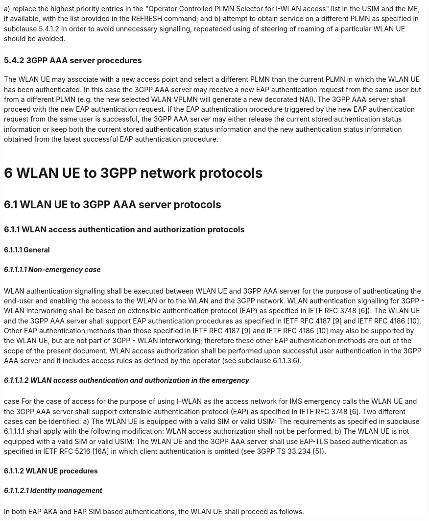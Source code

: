 a) replace the highest priority entries in the \"Operator Controlled PLMN
Selector for I-WLAN access\" list in the USIM and the ME, if available, with
the list provided in the REFRESH command; and
b) attempt to obtain service on a different PLMN as specified in subclause
5.4.1.2
In order to avoid unnecessary signalling, repeateded using of steering of
roaming of a particular WLAN UE should be avoided.
### 5.4.2 3GPP AAA server procedures
The WLAN UE may associate with a new access point and select a different PLMN
than the current PLMN in which the WLAN UE has been authenticated. In this
case the 3GPP AAA server may receive a new EAP authentication request from the
same user but from a different PLMN (e.g. the new selected WLAN VPLMN will
generate a new decorated NAI). The 3GPP AAA server shall proceed with the new
EAP authentication request.
If the EAP authentication procedure triggered by the new EAP authentication
request from the same user is successful, the 3GPP AAA server may either
release the current stored authentication status information or keep both the
current stored authentication status information and the new authentication
status information obtained from the latest successful EAP authentication
procedure.
# 6 WLAN UE to 3GPP network protocols
## 6.1 WLAN UE to 3GPP AAA server protocols
### 6.1.1 WLAN access authentication and authorization protocols
#### 6.1.1.1 General
##### 6.1.1.1.1 Non-emergency case
WLAN authentication signalling shall be executed between WLAN UE and 3GPP AAA
server for the purpose of authenticating the end-user and enabling the access
to the WLAN or to the WLAN and the 3GPP network.
WLAN authentication signalling for 3GPP - WLAN interworking shall be based on
extensible authentication protocol (EAP) as specified in IETF RFC 3748 [6]).
The WLAN UE and the 3GPP AAA server shall support EAP authentication
procedures as specified in IETF RFC 4187 [9] and IETF RFC 4186 [10].
Other EAP authentication methods than those specified in IETF RFC 4187 [9] and
IETF RFC 4186 [10] may also be supported by the WLAN UE, but are not part of
3GPP - WLAN interworking; therefore these other EAP authentication methods are
out of the scope of the present document.
WLAN access authorization shall be performed upon successful user
authentication in the 3GPP AAA server and it includes access rules as defined
by the operator (see subclause 6.1.1.3.6).
##### 6.1.1.1.2 WLAN access authentication and authorization in the emergency
case
For the case of access for the purpose of using I-WLAN as the access network
for IMS emergency calls the WLAN UE and the 3GPP AAA server shall support
extensible authentication protocol (EAP) as specified in IETF RFC 3748 [6].
Two different cases can be identified:
a) The WLAN UE is equipped with a valid SIM or valid USIM: The requirements as
specified in subclause 6.1.1.1.1 shall apply with the following modification:
WLAN access authorization shall not be performed.
b) The WLAN UE is not equipped with a valid SIM or valid USIM: The WLAN UE and
the 3GPP AAA server shall use EAP-TLS based authentication as specified in
IETF RFC 5216 [16A] in which client authentication is omitted (see 3GPP TS
33.234 [5]).
#### 6.1.1.2 WLAN UE procedures
##### 6.1.1.2.1 Identity management
In both EAP AKA and EAP SIM based authentications, the WLAN UE shall proceed
as follows.